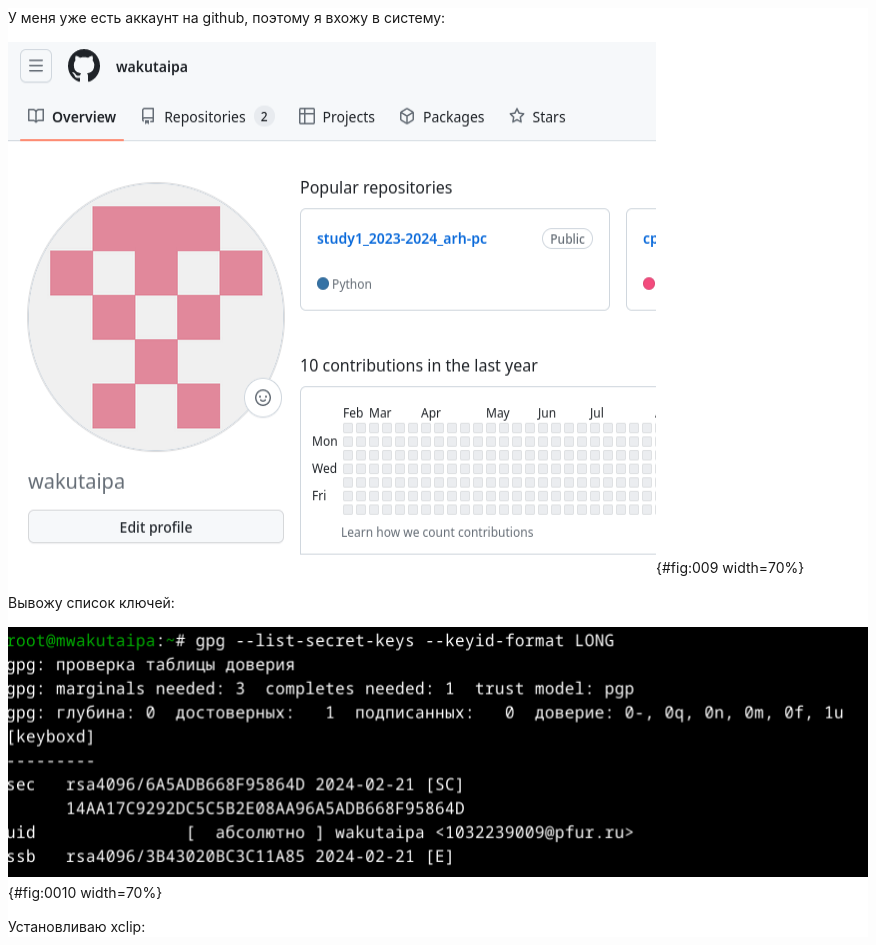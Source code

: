 У меня уже есть аккаунт на github, поэтому я вхожу в систему:

![аккаунт на git](image/9.PNG){#fig:009 width=70%}

Вывожу список ключей:

![список ключей](image/10.PNG){#fig:0010 width=70%}

Установливаю xclip: 
